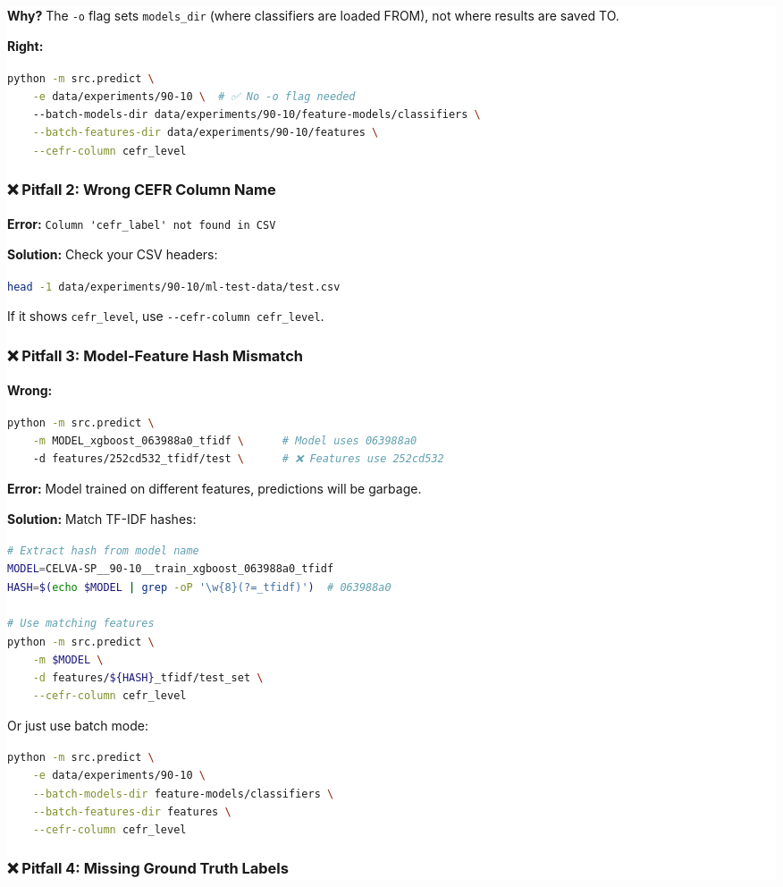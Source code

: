 **Why?** The `-o` flag sets `models_dir` (where classifiers are loaded FROM), not where results are saved TO.

**Right:**
```bash
python -m src.predict \
    -e data/experiments/90-10 \  # ✅ No -o flag needed
    --batch-models-dir data/experiments/90-10/feature-models/classifiers \
    --batch-features-dir data/experiments/90-10/features \
    --cefr-column cefr_level
```

### ❌ Pitfall 2: Wrong CEFR Column Name

**Error:** `Column 'cefr_label' not found in CSV`

**Solution:** Check your CSV headers:
```bash
head -1 data/experiments/90-10/ml-test-data/test.csv
```

If it shows `cefr_level`, use `--cefr-column cefr_level`.

### ❌ Pitfall 3: Model-Feature Hash Mismatch

**Wrong:**
```bash
python -m src.predict \
    -m MODEL_xgboost_063988a0_tfidf \      # Model uses 063988a0
    -d features/252cd532_tfidf/test \      # ❌ Features use 252cd532
```

**Error:** Model trained on different features, predictions will be garbage.

**Solution:** Match TF-IDF hashes:
```bash
# Extract hash from model name
MODEL=CELVA-SP__90-10__train_xgboost_063988a0_tfidf
HASH=$(echo $MODEL | grep -oP '\w{8}(?=_tfidf)')  # 063988a0

# Use matching features
python -m src.predict \
    -m $MODEL \
    -d features/${HASH}_tfidf/test_set \
    --cefr-column cefr_level
```

Or just use batch mode:
```bash
python -m src.predict \
    -e data/experiments/90-10 \
    --batch-models-dir feature-models/classifiers \
    --batch-features-dir features \
    --cefr-column cefr_level
```

### ❌ Pitfall 4: Missing Ground Truth Labels
